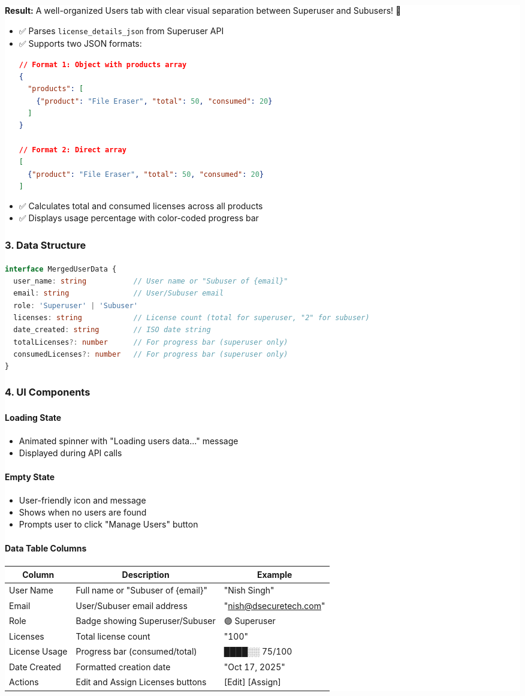 **Result:** A well-organized Users tab with clear visual separation between Superuser and Subusers! 🚀
- ✅ Parses `license_details_json` from Superuser API
- ✅ Supports two JSON formats:
  ```json
  // Format 1: Object with products array
  {
    "products": [
      {"product": "File Eraser", "total": 50, "consumed": 20}
    ]
  }
  
  // Format 2: Direct array
  [
    {"product": "File Eraser", "total": 50, "consumed": 20}
  ]
  ```
- ✅ Calculates total and consumed licenses across all products
- ✅ Displays usage percentage with color-coded progress bar

### 3. **Data Structure**
```typescript
interface MergedUserData {
  user_name: string           // User name or "Subuser of {email}"
  email: string               // User/Subuser email
  role: 'Superuser' | 'Subuser'
  licenses: string            // License count (total for superuser, "2" for subuser)
  date_created: string        // ISO date string
  totalLicenses?: number      // For progress bar (superuser only)
  consumedLicenses?: number   // For progress bar (superuser only)
}
```

### 4. **UI Components**

#### **Loading State**
- Animated spinner with "Loading users data..." message
- Displayed during API calls

#### **Empty State**
- User-friendly icon and message
- Shows when no users are found
- Prompts user to click "Manage Users" button

#### **Data Table Columns**
| Column | Description | Example |
|--------|-------------|---------|
| User Name | Full name or "Subuser of {email}" | "Nish Singh" |
| Email | User/Subuser email address | "nish@dsecuretech.com" |
| Role | Badge showing Superuser/Subuser | 🟣 Superuser |
| Licenses | Total license count | "100" |
| License Usage | Progress bar (consumed/total) | ████░░ 75/100 |
| Date Created | Formatted creation date | "Oct 17, 2025" |
| Actions | Edit and Assign Licenses buttons | [Edit] [Assign] |
